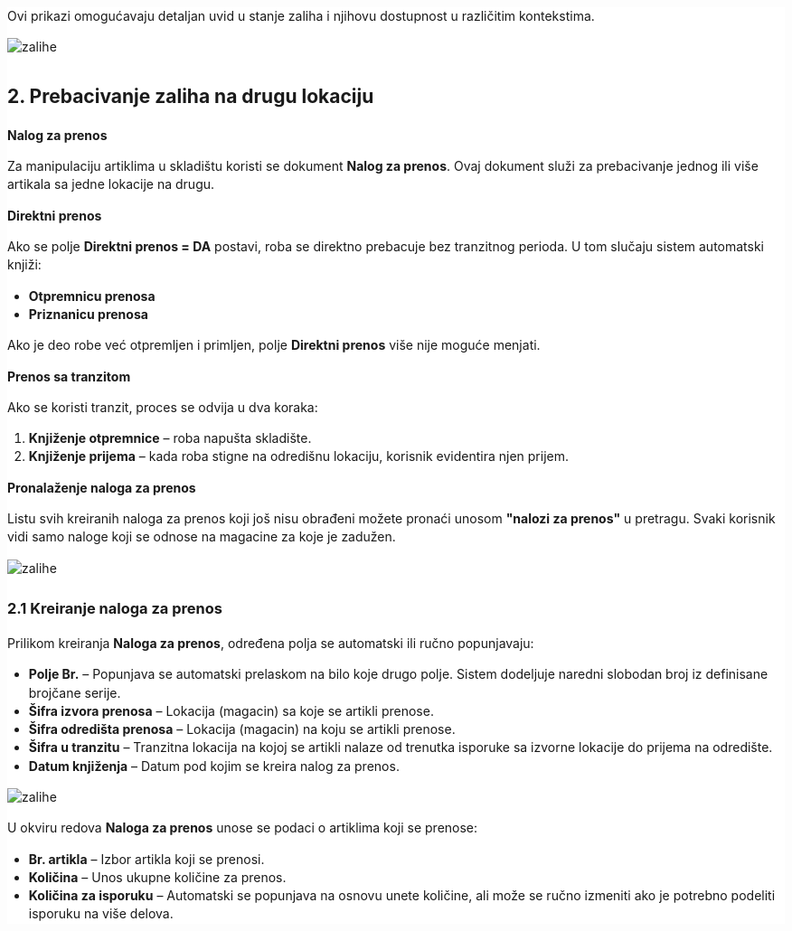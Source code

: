 Ovi prikazi omogućavaju detaljan uvid u stanje zaliha i njihovu dostupnost u različitim kontekstima.  

![zalihe](../../assets/Zalihe/Zalihe4.png)

## **2. Prebacivanje zaliha na drugu lokaciju**

**Nalog za prenos**  

Za manipulaciju artiklima u skladištu koristi se dokument **Nalog za prenos**. Ovaj dokument služi za prebacivanje jednog ili više artikala sa jedne lokacije na drugu.  

**Direktni prenos**  

Ako se polje **Direktni prenos = DA** postavi, roba se direktno prebacuje bez tranzitnog perioda. U tom slučaju sistem automatski knjiži:  

- **Otpremnicu prenosa**  
- **Priznanicu prenosa**  

Ako je deo robe već otpremljen i primljen, polje **Direktni prenos** više nije moguće menjati.  

**Prenos sa tranzitom**  

Ako se koristi tranzit, proces se odvija u dva koraka:  

1. **Knjiženje otpremnice** – roba napušta skladište.  
2. **Knjiženje prijema** – kada roba stigne na odredišnu lokaciju, korisnik evidentira njen prijem.  

**Pronalaženje naloga za prenos**  

Listu svih kreiranih naloga za prenos koji još nisu obrađeni možete pronaći unosom **"nalozi za prenos"** u pretragu. Svaki korisnik vidi samo naloge koji se odnose na magacine za koje je zadužen.  

![zalihe](../../assets/Zalihe/Zalihe5.png)

### **2.1 Kreiranje naloga za prenos**

Prilikom kreiranja **Naloga za prenos**, određena polja se automatski ili ručno popunjavaju:  

- **Polje Br.** – Popunjava se automatski prelaskom na bilo koje drugo polje. Sistem dodeljuje naredni slobodan broj iz definisane brojčane serije.  
- **Šifra izvora prenosa** – Lokacija (magacin) sa koje se artikli prenose.  
- **Šifra odredišta prenosa** – Lokacija (magacin) na koju se artikli prenose.  
- **Šifra u tranzitu** – Tranzitna lokacija na kojoj se artikli nalaze od trenutka isporuke sa izvorne lokacije do prijema na odredište.  
- **Datum knjiženja** – Datum pod kojim se kreira nalog za prenos.  

![zalihe](../../assets/Zalihe/Zalihe6.png)

U okviru redova **Naloga za prenos** unose se podaci o artiklima koji se prenose:  

- **Br. artikla** – Izbor artikla koji se prenosi.  
- **Količina** – Unos ukupne količine za prenos.  
- **Količina za isporuku** – Automatski se popunjava na osnovu unete količine, ali može se ručno izmeniti ako je potrebno podeliti isporuku na više delova.  
